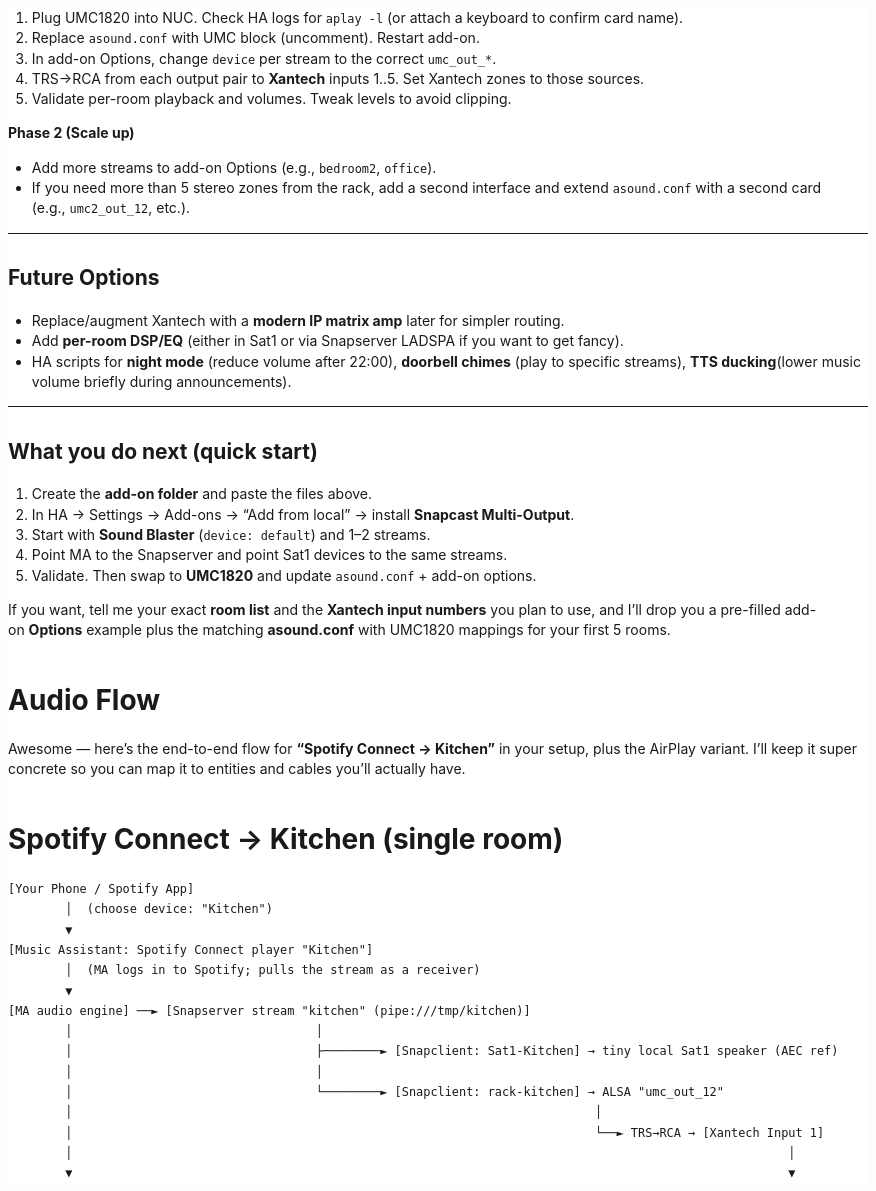 1. Plug UMC1820 into NUC. Check HA logs for `aplay -l` (or attach a keyboard to confirm card name).
2. Replace `asound.conf` with UMC block (uncomment). Restart add-on.
3. In add-on Options, change `device` per stream to the correct `umc_out_*`.
4. TRS→RCA from each output pair to **Xantech** inputs 1..5. Set Xantech zones to those sources.
5. Validate per-room playback and volumes. Tweak levels to avoid clipping.

**Phase 2 (Scale up)**

- Add more streams to add-on Options (e.g., `bedroom2`, `office`).
- If you need more than 5 stereo zones from the rack, add a second interface and extend `asound.conf` with a second card (e.g., `umc2_out_12`, etc.).

---

## Future Options

- Replace/augment Xantech with a **modern IP matrix amp** later for simpler routing.
- Add **per-room DSP/EQ** (either in Sat1 or via Snapserver LADSPA if you want to get fancy).
- HA scripts for **night mode** (reduce volume after 22:00), **doorbell chimes** (play to specific streams), **TTS ducking**(lower music volume briefly during announcements).

---

## What you do next (quick start)

1. Create the **add-on folder** and paste the files above.
2. In HA → Settings → Add-ons → “Add from local” → install **Snapcast Multi-Output**.
3. Start with **Sound Blaster** (`device: default`) and 1–2 streams.
4. Point MA to the Snapserver and point Sat1 devices to the same streams.
5. Validate. Then swap to **UMC1820** and update `asound.conf` + add-on options.

If you want, tell me your exact **room list** and the **Xantech input numbers** you plan to use, and I’ll drop you a pre-filled add-on **Options** example plus the matching **asound.conf** with UMC1820 mappings for your first 5 rooms.

# Audio Flow

Awesome — here’s the end-to-end flow for **“Spotify Connect → Kitchen”** in your setup, plus the AirPlay variant. I’ll keep it super concrete so you can map it to entities and cables you’ll actually have.

# Spotify Connect → Kitchen (single room)

```
[Your Phone / Spotify App]
        │  (choose device: "Kitchen")
        ▼
[Music Assistant: Spotify Connect player "Kitchen"]
        │  (MA logs in to Spotify; pulls the stream as a receiver)
        ▼
[MA audio engine] ──► [Snapserver stream "kitchen" (pipe:///tmp/kitchen)]
        │                                  │
        │                                  ├────────► [Snapclient: Sat1-Kitchen] → tiny local Sat1 speaker (AEC ref)
        │                                  │
        │                                  └────────► [Snapclient: rack-kitchen] → ALSA "umc_out_12"
        │                                                                         │
        │                                                                         └──► TRS→RCA → [Xantech Input 1]
        │                                                                                                    │
        ▼                                                                                                    ▼
```